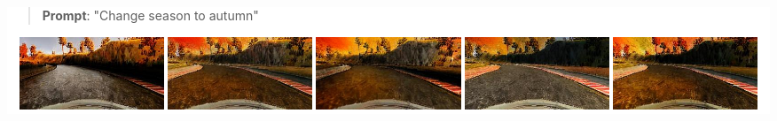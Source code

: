 > **Prompt**: "Change season to autumn"
<p align="center">
  <img src="images/instruction-editing/change-season-to-autumn_0.jpg" width="19%"/>
  <img src="images/instruction-editing/change-season-to-autumn_1.jpg" width="19%"/> 
  <img src="images/instruction-editing/change-season-to-autumn_2.jpg" width="19%"/>
  <img src="images/instruction-editing/change-season-to-autumn_3.jpg" width="19%"/> 
  <img src="images/instruction-editing/change-season-to-autumn_4.jpg" width="19%"/>
</p>
